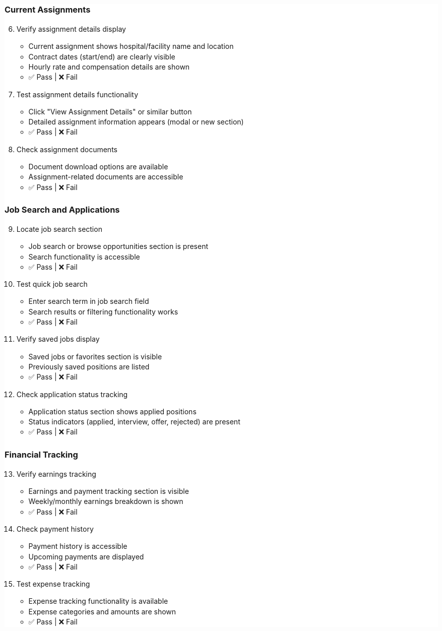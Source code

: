 ### Current Assignments
6. Verify assignment details display
   - Current assignment shows hospital/facility name and location
   - Contract dates (start/end) are clearly visible
   - Hourly rate and compensation details are shown
   - ✅ Pass | ❌ Fail

7. Test assignment details functionality
   - Click "View Assignment Details" or similar button
   - Detailed assignment information appears (modal or new section)
   - ✅ Pass | ❌ Fail

8. Check assignment documents
   - Document download options are available
   - Assignment-related documents are accessible
   - ✅ Pass | ❌ Fail

### Job Search and Applications
9. Locate job search section
   - Job search or browse opportunities section is present
   - Search functionality is accessible
   - ✅ Pass | ❌ Fail

10. Test quick job search
    - Enter search term in job search field
    - Search results or filtering functionality works
    - ✅ Pass | ❌ Fail

11. Verify saved jobs display
    - Saved jobs or favorites section is visible
    - Previously saved positions are listed
    - ✅ Pass | ❌ Fail

12. Check application status tracking
    - Application status section shows applied positions
    - Status indicators (applied, interview, offer, rejected) are present
    - ✅ Pass | ❌ Fail

### Financial Tracking
13. Verify earnings tracking
    - Earnings and payment tracking section is visible
    - Weekly/monthly earnings breakdown is shown
    - ✅ Pass | ❌ Fail

14. Check payment history
    - Payment history is accessible
    - Upcoming payments are displayed
    - ✅ Pass | ❌ Fail

15. Test expense tracking
    - Expense tracking functionality is available
    - Expense categories and amounts are shown
    - ✅ Pass | ❌ Fail
